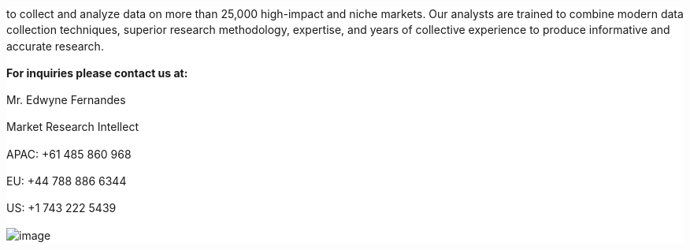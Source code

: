 to collect and analyze data on more than 25,000 high-impact and niche markets. Our analysts are trained to combine modern data collection techniques, superior research methodology, expertise, and years of collective experience to produce informative and accurate research.</span></p><p><strong>For inquiries please contact us at:</strong></p><p>Mr. Edwyne Fernandes</p><p>Market Research Intellect</p><p>APAC: +61 485 860 968</p><p>EU: +44 788 886 6344</p><p>US: +1 743 222 5439</p>
![image](https://github.com/user-attachments/assets/596b3e73-587c-4e48-b958-028828618df5)
